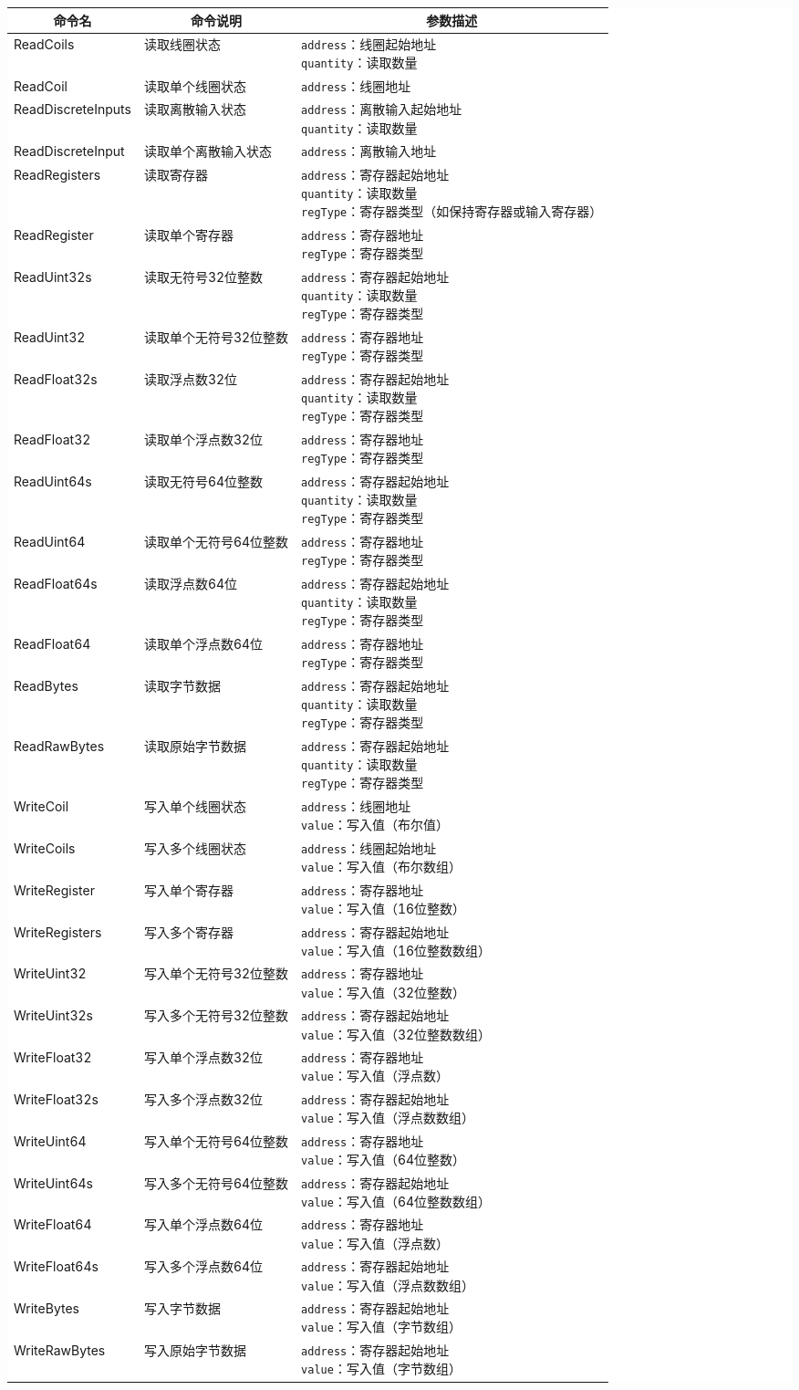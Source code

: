 | 命令名 | 命令说明 | 参数描述 |
|--------|----------|----------|
| ReadCoils | 读取线圈状态 | `address`：线圈起始地址<br>`quantity`：读取数量 |
| ReadCoil | 读取单个线圈状态 | `address`：线圈地址 |
| ReadDiscreteInputs | 读取离散输入状态 | `address`：离散输入起始地址<br>`quantity`：读取数量 |
| ReadDiscreteInput | 读取单个离散输入状态 | `address`：离散输入地址 |
| ReadRegisters | 读取寄存器 | `address`：寄存器起始地址<br>`quantity`：读取数量<br>`regType`：寄存器类型（如保持寄存器或输入寄存器） |
| ReadRegister | 读取单个寄存器 | `address`：寄存器地址<br>`regType`：寄存器类型 |
| ReadUint32s | 读取无符号32位整数 | `address`：寄存器起始地址<br>`quantity`：读取数量<br>`regType`：寄存器类型 |
| ReadUint32 | 读取单个无符号32位整数 | `address`：寄存器地址<br>`regType`：寄存器类型 |
| ReadFloat32s | 读取浮点数32位 | `address`：寄存器起始地址<br>`quantity`：读取数量<br>`regType`：寄存器类型 |
| ReadFloat32 | 读取单个浮点数32位 | `address`：寄存器地址<br>`regType`：寄存器类型 |
| ReadUint64s | 读取无符号64位整数 | `address`：寄存器起始地址<br>`quantity`：读取数量<br>`regType`：寄存器类型 |
| ReadUint64 | 读取单个无符号64位整数 | `address`：寄存器地址<br>`regType`：寄存器类型 |
| ReadFloat64s | 读取浮点数64位 | `address`：寄存器起始地址<br>`quantity`：读取数量<br>`regType`：寄存器类型 |
| ReadFloat64 | 读取单个浮点数64位 | `address`：寄存器地址<br>`regType`：寄存器类型 |
| ReadBytes | 读取字节数据 | `address`：寄存器起始地址<br>`quantity`：读取数量<br>`regType`：寄存器类型 |
| ReadRawBytes | 读取原始字节数据 | `address`：寄存器起始地址<br>`quantity`：读取数量<br>`regType`：寄存器类型 |
| WriteCoil | 写入单个线圈状态 | `address`：线圈地址<br>`value`：写入值（布尔值） |
| WriteCoils | 写入多个线圈状态 | `address`：线圈起始地址<br>`value`：写入值（布尔数组） |
| WriteRegister | 写入单个寄存器 | `address`：寄存器地址<br>`value`：写入值（16位整数） |
| WriteRegisters | 写入多个寄存器 | `address`：寄存器起始地址<br>`value`：写入值（16位整数数组） |
| WriteUint32 | 写入单个无符号32位整数 | `address`：寄存器地址<br>`value`：写入值（32位整数） |
| WriteUint32s | 写入多个无符号32位整数 | `address`：寄存器起始地址<br>`value`：写入值（32位整数数组） |
| WriteFloat32 | 写入单个浮点数32位 | `address`：寄存器地址<br>`value`：写入值（浮点数） |
| WriteFloat32s | 写入多个浮点数32位 | `address`：寄存器起始地址<br>`value`：写入值（浮点数数组） |
| WriteUint64 | 写入单个无符号64位整数 | `address`：寄存器地址<br>`value`：写入值（64位整数） |
| WriteUint64s | 写入多个无符号64位整数 | `address`：寄存器起始地址<br>`value`：写入值（64位整数数组） |
| WriteFloat64 | 写入单个浮点数64位 | `address`：寄存器地址<br>`value`：写入值（浮点数） |
| WriteFloat64s | 写入多个浮点数64位 | `address`：寄存器起始地址<br>`value`：写入值（浮点数数组） |
| WriteBytes | 写入字节数据 | `address`：寄存器起始地址<br>`value`：写入值（字节数组） |
| WriteRawBytes | 写入原始字节数据 | `address`：寄存器起始地址<br>`value`：写入值（字节数组） |

